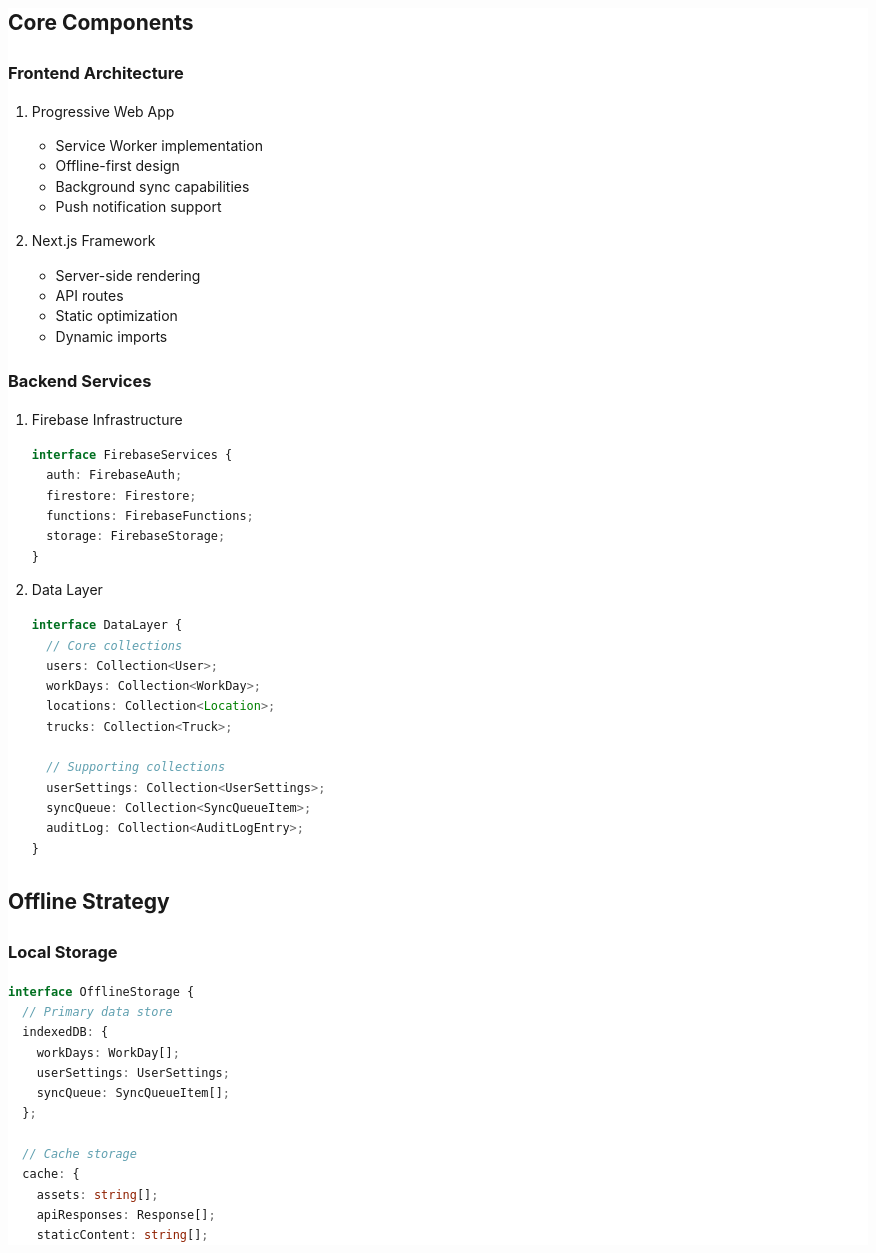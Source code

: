 ## Core Components

### Frontend Architecture

1. Progressive Web App
   
   - Service Worker implementation
   - Offline-first design
   - Background sync capabilities
   - Push notification support

2. Next.js Framework
   
   - Server-side rendering
   - API routes
   - Static optimization
   - Dynamic imports

### Backend Services

1. Firebase Infrastructure
   
   ```typescript
   interface FirebaseServices {
     auth: FirebaseAuth;
     firestore: Firestore;
     functions: FirebaseFunctions;
     storage: FirebaseStorage;
   }
   ```

2. Data Layer
   
   ```typescript
   interface DataLayer {
     // Core collections
     users: Collection<User>;
     workDays: Collection<WorkDay>;
     locations: Collection<Location>;
     trucks: Collection<Truck>;
   
     // Supporting collections
     userSettings: Collection<UserSettings>;
     syncQueue: Collection<SyncQueueItem>;
     auditLog: Collection<AuditLogEntry>;
   }
   ```

## Offline Strategy

### Local Storage

```typescript
interface OfflineStorage {
  // Primary data store
  indexedDB: {
    workDays: WorkDay[];
    userSettings: UserSettings;
    syncQueue: SyncQueueItem[];
  };

  // Cache storage
  cache: {
    assets: string[];
    apiResponses: Response[];
    staticContent: string[];
```